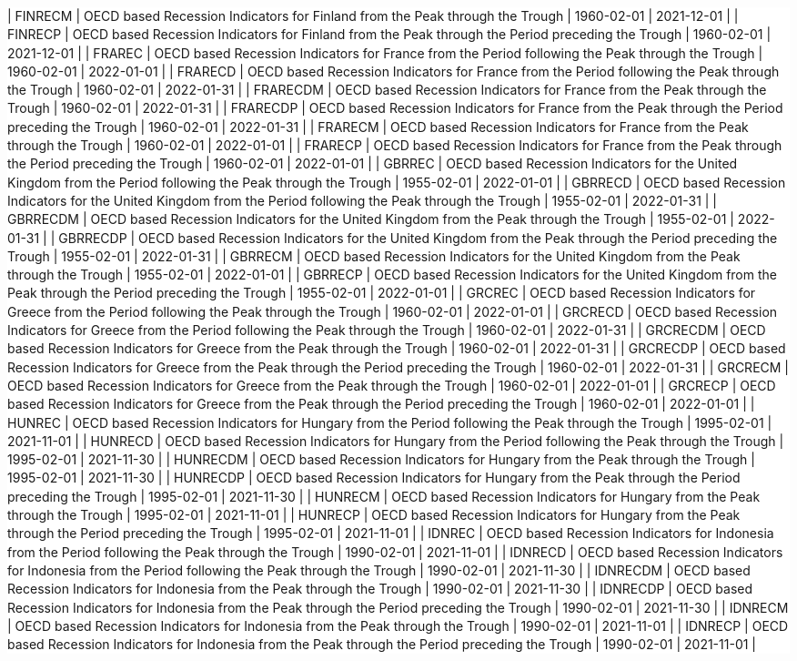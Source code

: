| FINRECM         | OECD based Recession Indicators for Finland from the Peak through the Trough                                            | 1960-02-01          | 2021-12-01        |
| FINRECP         | OECD based Recession Indicators for Finland from the Peak through the Period preceding the Trough                       | 1960-02-01          | 2021-12-01        |
| FRAREC          | OECD based Recession Indicators for France from the Period following the Peak through the Trough                        | 1960-02-01          | 2022-01-01        |
| FRARECD         | OECD based Recession Indicators for France from the Period following the Peak through the Trough                        | 1960-02-01          | 2022-01-31        |
| FRARECDM        | OECD based Recession Indicators for France from the Peak through the Trough                                             | 1960-02-01          | 2022-01-31        |
| FRARECDP        | OECD based Recession Indicators for France from the Peak through the Period preceding the Trough                        | 1960-02-01          | 2022-01-31        |
| FRARECM         | OECD based Recession Indicators for France from the Peak through the Trough                                             | 1960-02-01          | 2022-01-01        |
| FRARECP         | OECD based Recession Indicators for France from the Peak through the Period preceding the Trough                        | 1960-02-01          | 2022-01-01        |
| GBRREC          | OECD based Recession Indicators for the United Kingdom from the Period following the Peak through the Trough            | 1955-02-01          | 2022-01-01        |
| GBRRECD         | OECD based Recession Indicators for the United Kingdom from the Period following the Peak through the Trough            | 1955-02-01          | 2022-01-31        |
| GBRRECDM        | OECD based Recession Indicators for the United Kingdom from the Peak through the Trough                                 | 1955-02-01          | 2022-01-31        |
| GBRRECDP        | OECD based Recession Indicators for the United Kingdom from the Peak through the Period preceding the Trough            | 1955-02-01          | 2022-01-31        |
| GBRRECM         | OECD based Recession Indicators for the United Kingdom from the Peak through the Trough                                 | 1955-02-01          | 2022-01-01        |
| GBRRECP         | OECD based Recession Indicators for the United Kingdom from the Peak through the Period preceding the Trough            | 1955-02-01          | 2022-01-01        |
| GRCREC          | OECD based Recession Indicators for Greece from the Period following the Peak through the Trough                        | 1960-02-01          | 2022-01-01        |
| GRCRECD         | OECD based Recession Indicators for Greece from the Period following the Peak through the Trough                        | 1960-02-01          | 2022-01-31        |
| GRCRECDM        | OECD based Recession Indicators for Greece from the Peak through the Trough                                             | 1960-02-01          | 2022-01-31        |
| GRCRECDP        | OECD based Recession Indicators for Greece from the Peak through the Period preceding the Trough                        | 1960-02-01          | 2022-01-31        |
| GRCRECM         | OECD based Recession Indicators for Greece from the Peak through the Trough                                             | 1960-02-01          | 2022-01-01        |
| GRCRECP         | OECD based Recession Indicators for Greece from the Peak through the Period preceding the Trough                        | 1960-02-01          | 2022-01-01        |
| HUNREC          | OECD based Recession Indicators for Hungary from the Period following the Peak through the Trough                       | 1995-02-01          | 2021-11-01        |
| HUNRECD         | OECD based Recession Indicators for Hungary from the Period following the Peak through the Trough                       | 1995-02-01          | 2021-11-30        |
| HUNRECDM        | OECD based Recession Indicators for Hungary from the Peak through the Trough                                            | 1995-02-01          | 2021-11-30        |
| HUNRECDP        | OECD based Recession Indicators for Hungary from the Peak through the Period preceding the Trough                       | 1995-02-01          | 2021-11-30        |
| HUNRECM         | OECD based Recession Indicators for Hungary from the Peak through the Trough                                            | 1995-02-01          | 2021-11-01        |
| HUNRECP         | OECD based Recession Indicators for Hungary from the Peak through the Period preceding the Trough                       | 1995-02-01          | 2021-11-01        |
| IDNREC          | OECD based Recession Indicators for Indonesia from the Period following the Peak through the Trough                     | 1990-02-01          | 2021-11-01        |
| IDNRECD         | OECD based Recession Indicators for Indonesia from the Period following the Peak through the Trough                     | 1990-02-01          | 2021-11-30        |
| IDNRECDM        | OECD based Recession Indicators for Indonesia from the Peak through the Trough                                          | 1990-02-01          | 2021-11-30        |
| IDNRECDP        | OECD based Recession Indicators for Indonesia from the Peak through the Period preceding the Trough                     | 1990-02-01          | 2021-11-30        |
| IDNRECM         | OECD based Recession Indicators for Indonesia from the Peak through the Trough                                          | 1990-02-01          | 2021-11-01        |
| IDNRECP         | OECD based Recession Indicators for Indonesia from the Peak through the Period preceding the Trough                     | 1990-02-01          | 2021-11-01        |
